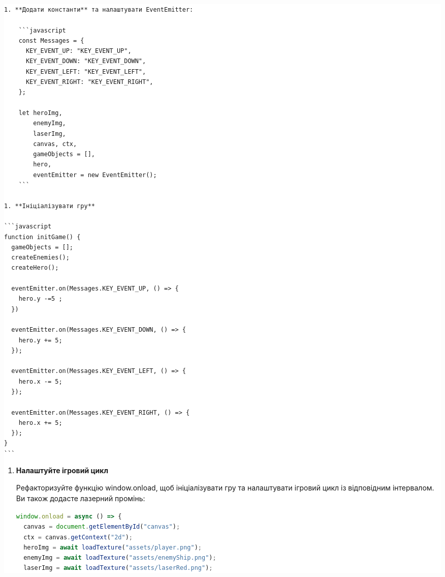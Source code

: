     1. **Додати константи** та налаштувати EventEmitter:

        ```javascript
        const Messages = {
          KEY_EVENT_UP: "KEY_EVENT_UP",
          KEY_EVENT_DOWN: "KEY_EVENT_DOWN",
          KEY_EVENT_LEFT: "KEY_EVENT_LEFT",
          KEY_EVENT_RIGHT: "KEY_EVENT_RIGHT",
        };
        
        let heroImg, 
            enemyImg, 
            laserImg,
            canvas, ctx, 
            gameObjects = [], 
            hero, 
            eventEmitter = new EventEmitter();
        ```

    1. **Ініціалізувати гру**

    ```javascript
    function initGame() {
      gameObjects = [];
      createEnemies();
      createHero();
    
      eventEmitter.on(Messages.KEY_EVENT_UP, () => {
        hero.y -=5 ;
      })
    
      eventEmitter.on(Messages.KEY_EVENT_DOWN, () => {
        hero.y += 5;
      });
    
      eventEmitter.on(Messages.KEY_EVENT_LEFT, () => {
        hero.x -= 5;
      });
    
      eventEmitter.on(Messages.KEY_EVENT_RIGHT, () => {
        hero.x += 5;
      });
    }
    ```

1. **Налаштуйте ігровий цикл**

   Рефакторизуйте функцію window.onload, щоб ініціалізувати гру та налаштувати ігровий цикл із відповідним інтервалом. Ви також додасте лазерний промінь:

    ```javascript
    window.onload = async () => {
      canvas = document.getElementById("canvas");
      ctx = canvas.getContext("2d");
      heroImg = await loadTexture("assets/player.png");
      enemyImg = await loadTexture("assets/enemyShip.png");
      laserImg = await loadTexture("assets/laserRed.png");
    